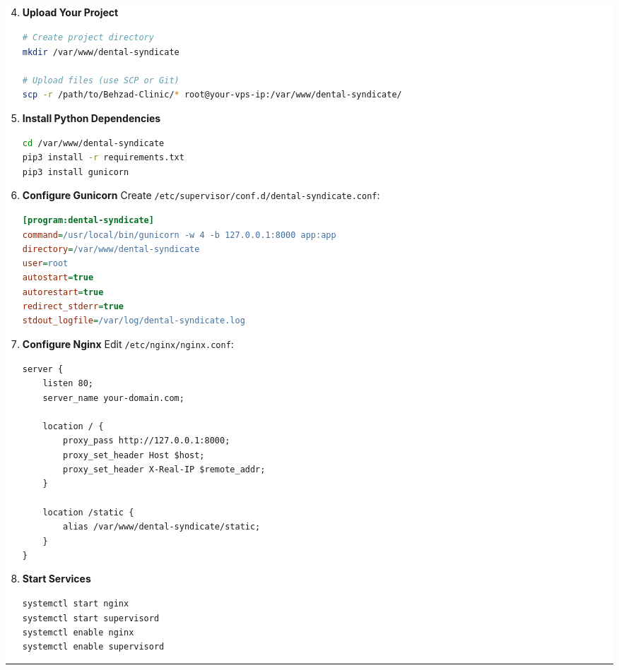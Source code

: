 4. **Upload Your Project**
   ```bash
   # Create project directory
   mkdir /var/www/dental-syndicate
   
   # Upload files (use SCP or Git)
   scp -r /path/to/Behzad-Clinic/* root@your-vps-ip:/var/www/dental-syndicate/
   ```

5. **Install Python Dependencies**
   ```bash
   cd /var/www/dental-syndicate
   pip3 install -r requirements.txt
   pip3 install gunicorn
   ```

6. **Configure Gunicorn**
   Create `/etc/supervisor/conf.d/dental-syndicate.conf`:
   ```ini
   [program:dental-syndicate]
   command=/usr/local/bin/gunicorn -w 4 -b 127.0.0.1:8000 app:app
   directory=/var/www/dental-syndicate
   user=root
   autostart=true
   autorestart=true
   redirect_stderr=true
   stdout_logfile=/var/log/dental-syndicate.log
   ```

7. **Configure Nginx**
   Edit `/etc/nginx/nginx.conf`:
   ```nginx
   server {
       listen 80;
       server_name your-domain.com;
       
       location / {
           proxy_pass http://127.0.0.1:8000;
           proxy_set_header Host $host;
           proxy_set_header X-Real-IP $remote_addr;
       }
       
       location /static {
           alias /var/www/dental-syndicate/static;
       }
   }
   ```

8. **Start Services**
   ```bash
   systemctl start nginx
   systemctl start supervisord
   systemctl enable nginx
   systemctl enable supervisord
   ```

---